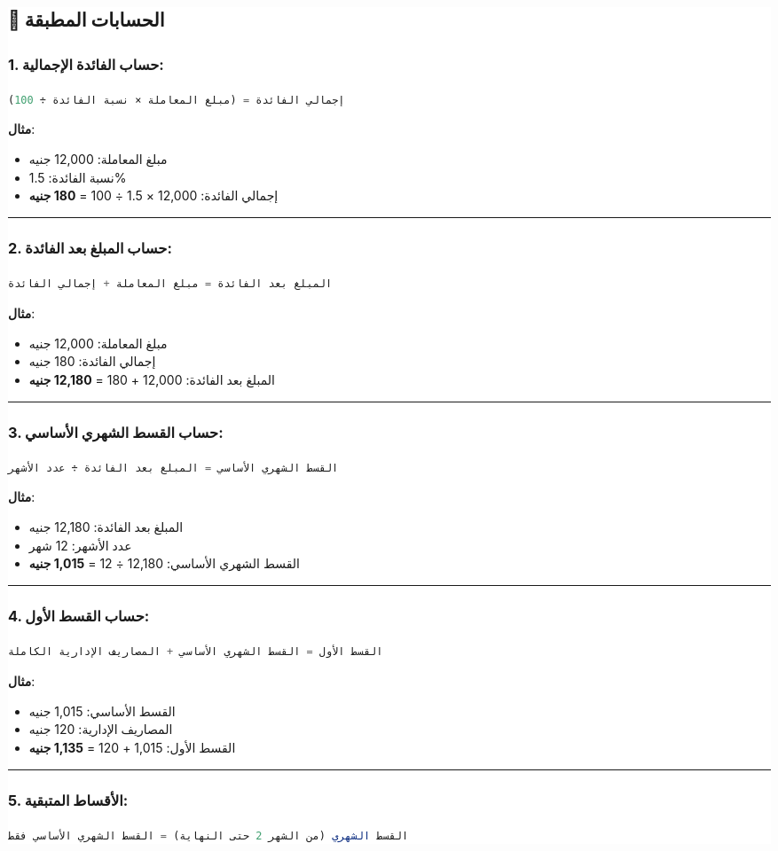 ## 🧮 الحسابات المطبقة

### 1. حساب الفائدة الإجمالية:
```javascript
إجمالي الفائدة = (مبلغ المعاملة × نسبة الفائدة ÷ 100)
```

**مثال**:
- مبلغ المعاملة: 12,000 جنيه
- نسبة الفائدة: 1.5%
- إجمالي الفائدة: 12,000 × 1.5 ÷ 100 = **180 جنيه**

---

### 2. حساب المبلغ بعد الفائدة:
```javascript
المبلغ بعد الفائدة = مبلغ المعاملة + إجمالي الفائدة
```

**مثال**:
- مبلغ المعاملة: 12,000 جنيه
- إجمالي الفائدة: 180 جنيه
- المبلغ بعد الفائدة: 12,000 + 180 = **12,180 جنيه**

---

### 3. حساب القسط الشهري الأساسي:
```javascript
القسط الشهري الأساسي = المبلغ بعد الفائدة ÷ عدد الأشهر
```

**مثال**:
- المبلغ بعد الفائدة: 12,180 جنيه
- عدد الأشهر: 12 شهر
- القسط الشهري الأساسي: 12,180 ÷ 12 = **1,015 جنيه**

---

### 4. حساب القسط الأول:
```javascript
القسط الأول = القسط الشهري الأساسي + المصاريف الإدارية الكاملة
```

**مثال**:
- القسط الأساسي: 1,015 جنيه
- المصاريف الإدارية: 120 جنيه
- القسط الأول: 1,015 + 120 = **1,135 جنيه**

---

### 5. الأقساط المتبقية:
```javascript
القسط الشهري (من الشهر 2 حتى النهاية) = القسط الشهري الأساسي فقط
```
